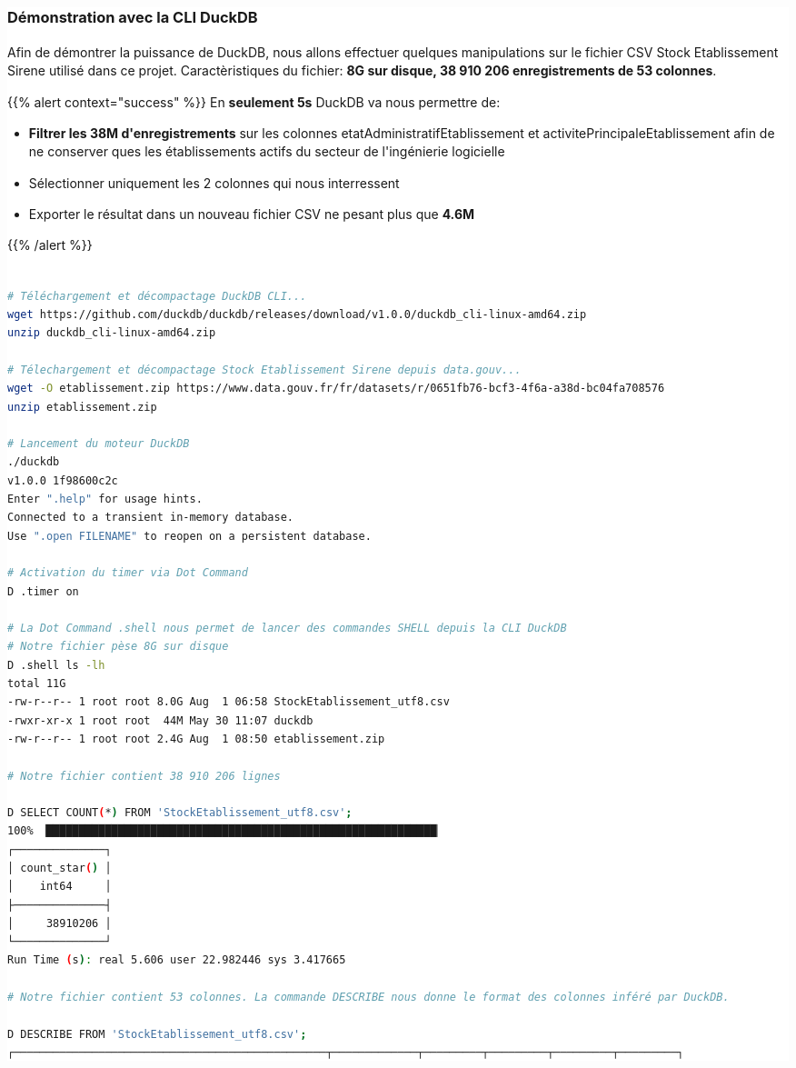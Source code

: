 ### Démonstration avec la CLI DuckDB


Afin de démontrer la puissance de DuckDB, nous allons effectuer quelques manipulations sur le fichier CSV Stock Etablissement Sirene utilisé dans ce projet. Caractèristiques du fichier: **8G sur disque,  38 910 206 enregistrements de 53 colonnes**.

{{% alert context="success" %}}
En **seulement 5s** DuckDB va nous permettre de:

- **Filtrer les 38M d'enregistrements** sur les colonnes etatAdministratifEtablissement et activitePrincipaleEtablissement afin de ne conserver ques les établissements actifs du secteur de l'ingénierie logicielle

- Sélectionner uniquement les 2 colonnes qui nous interressent

- Exporter le résultat dans un nouveau fichier CSV ne pesant plus que **4.6M**

{{% /alert %}}

```bash

# Téléchargement et décompactage DuckDB CLI...
wget https://github.com/duckdb/duckdb/releases/download/v1.0.0/duckdb_cli-linux-amd64.zip
unzip duckdb_cli-linux-amd64.zip

# Télechargement et décompactage Stock Etablissement Sirene depuis data.gouv...
wget -O etablissement.zip https://www.data.gouv.fr/fr/datasets/r/0651fb76-bcf3-4f6a-a38d-bc04fa708576
unzip etablissement.zip

# Lancement du moteur DuckDB
./duckdb
v1.0.0 1f98600c2c
Enter ".help" for usage hints.
Connected to a transient in-memory database.
Use ".open FILENAME" to reopen on a persistent database.

# Activation du timer via Dot Command
D .timer on

# La Dot Command .shell nous permet de lancer des commandes SHELL depuis la CLI DuckDB
# Notre fichier pèse 8G sur disque
D .shell ls -lh
total 11G
-rw-r--r-- 1 root root 8.0G Aug  1 06:58 StockEtablissement_utf8.csv
-rwxr-xr-x 1 root root  44M May 30 11:07 duckdb
-rw-r--r-- 1 root root 2.4G Aug  1 08:50 etablissement.zip

# Notre fichier contient 38 910 206 lignes

D SELECT COUNT(*) FROM 'StockEtablissement_utf8.csv';
100% ▕████████████████████████████████████████████████████████████▏
┌──────────────┐
│ count_star() │
│    int64     │
├──────────────┤
│     38910206 │
└──────────────┘
Run Time (s): real 5.606 user 22.982446 sys 3.417665

# Notre fichier contient 53 colonnes. La commande DESCRIBE nous donne le format des colonnes inféré par DuckDB.

D DESCRIBE FROM 'StockEtablissement_utf8.csv';
┌────────────────────────────────────────────────┬─────────────┬─────────┬─────────┬─────────┬─────────┐
```